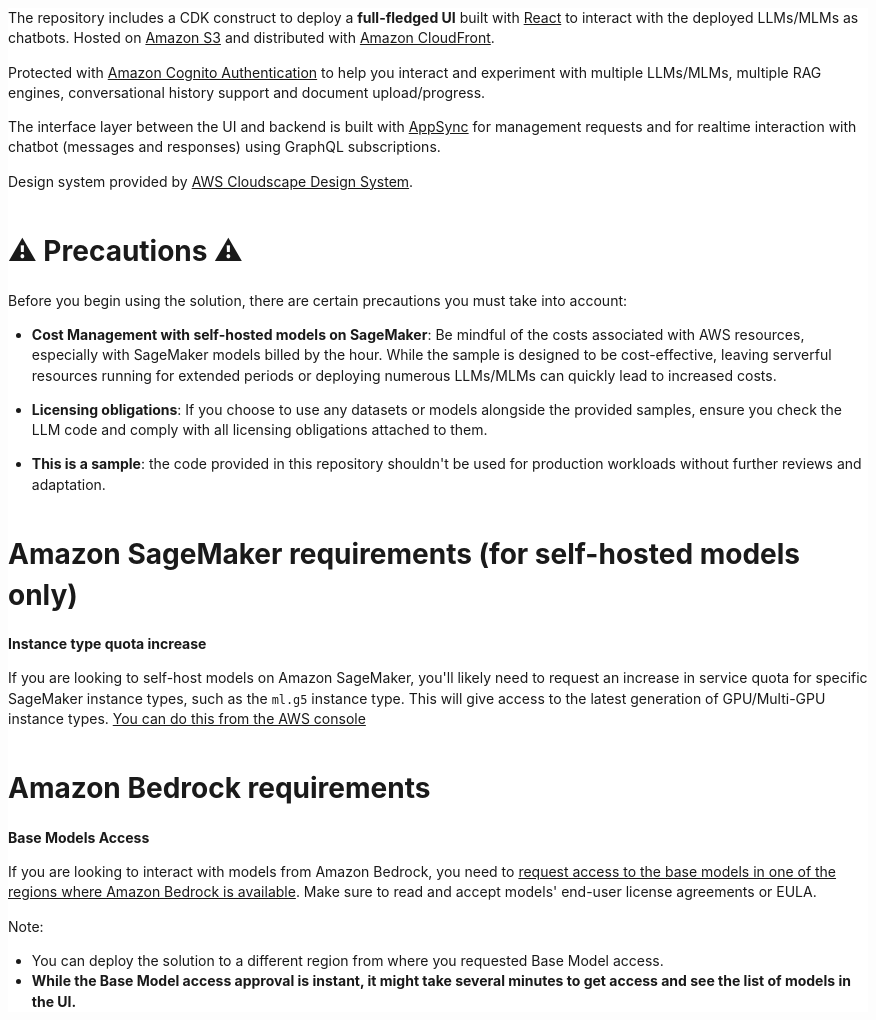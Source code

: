 The repository includes a CDK construct to deploy a **full-fledged UI** built with [React](https://react.dev/) to interact with the deployed LLMs/MLMs as chatbots. Hosted on [Amazon S3](https://aws.amazon.com/s3/) and distributed with [Amazon CloudFront](https://aws.amazon.com/cloudfront/).

Protected with [Amazon Cognito Authentication](https://aws.amazon.com/cognito/) to help you interact and experiment with multiple LLMs/MLMs, multiple RAG engines, conversational history support and document upload/progress.

The interface layer between the UI and backend is built with [AppSync](https://docs.aws.amazon.com/appsync/latest/devguide/what-is-appsync.html) for management requests and for realtime interaction with chatbot (messages and responses) using GraphQL subscriptions.

Design system provided by [AWS Cloudscape Design System](https://cloudscape.design/).

# ⚠️ Precautions ⚠️

Before you begin using the solution, there are certain precautions you must take into account:

- **Cost Management with self-hosted models on SageMaker**: Be mindful of the costs associated with AWS resources, especially with SageMaker models billed by the hour. While the sample is designed to be cost-effective, leaving serverful resources running for extended periods or deploying numerous LLMs/MLMs can quickly lead to increased costs.

- **Licensing obligations**: If you choose to use any datasets or models alongside the provided samples, ensure you check the LLM code and comply with all licensing obligations attached to them.

- **This is a sample**: the code provided in this repository shouldn't be used for production workloads without further reviews and adaptation.

# Amazon SageMaker requirements (for self-hosted models only)

**Instance type quota increase**

If you are looking to self-host models on Amazon SageMaker, you'll likely need to request an increase in service quota for specific SageMaker instance types, such as the `ml.g5` instance type. This will give access to the latest generation of GPU/Multi-GPU instance types. [You can do this from the AWS console](https://console.aws.amazon.com/servicequotas/home/services/sagemaker/quotas)

# Amazon Bedrock requirements

**Base Models Access**

If you are looking to interact with models from Amazon Bedrock, you need to [request access to the base models in one of the regions where Amazon Bedrock is available](https://console.aws.amazon.com/bedrock/home?#/modelaccess). Make sure to read and accept models' end-user license agreements or EULA.

Note:

- You can deploy the solution to a different region from where you requested Base Model access.
- **While the Base Model access approval is instant, it might take several minutes to get access and see the list of models in the UI.**
